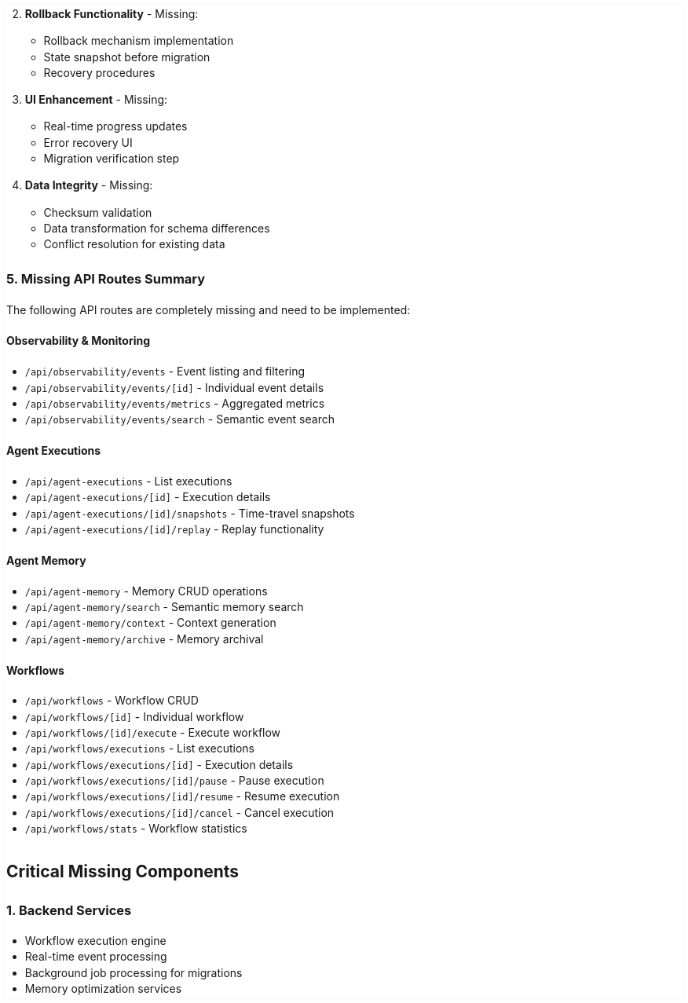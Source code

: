 2. **Rollback Functionality** - Missing:
   - Rollback mechanism implementation
   - State snapshot before migration
   - Recovery procedures
   
3. **UI Enhancement** - Missing:
   - Real-time progress updates
   - Error recovery UI
   - Migration verification step
   
4. **Data Integrity** - Missing:
   - Checksum validation
   - Data transformation for schema differences
   - Conflict resolution for existing data

### 5. Missing API Routes Summary

The following API routes are completely missing and need to be implemented:

#### Observability & Monitoring
- `/api/observability/events` - Event listing and filtering
- `/api/observability/events/[id]` - Individual event details
- `/api/observability/events/metrics` - Aggregated metrics
- `/api/observability/events/search` - Semantic event search

#### Agent Executions
- `/api/agent-executions` - List executions
- `/api/agent-executions/[id]` - Execution details
- `/api/agent-executions/[id]/snapshots` - Time-travel snapshots
- `/api/agent-executions/[id]/replay` - Replay functionality

#### Agent Memory
- `/api/agent-memory` - Memory CRUD operations
- `/api/agent-memory/search` - Semantic memory search
- `/api/agent-memory/context` - Context generation
- `/api/agent-memory/archive` - Memory archival

#### Workflows
- `/api/workflows` - Workflow CRUD
- `/api/workflows/[id]` - Individual workflow
- `/api/workflows/[id]/execute` - Execute workflow
- `/api/workflows/executions` - List executions
- `/api/workflows/executions/[id]` - Execution details
- `/api/workflows/executions/[id]/pause` - Pause execution
- `/api/workflows/executions/[id]/resume` - Resume execution
- `/api/workflows/executions/[id]/cancel` - Cancel execution
- `/api/workflows/stats` - Workflow statistics

## Critical Missing Components

### 1. Backend Services
- Workflow execution engine
- Real-time event processing
- Background job processing for migrations
- Memory optimization services
